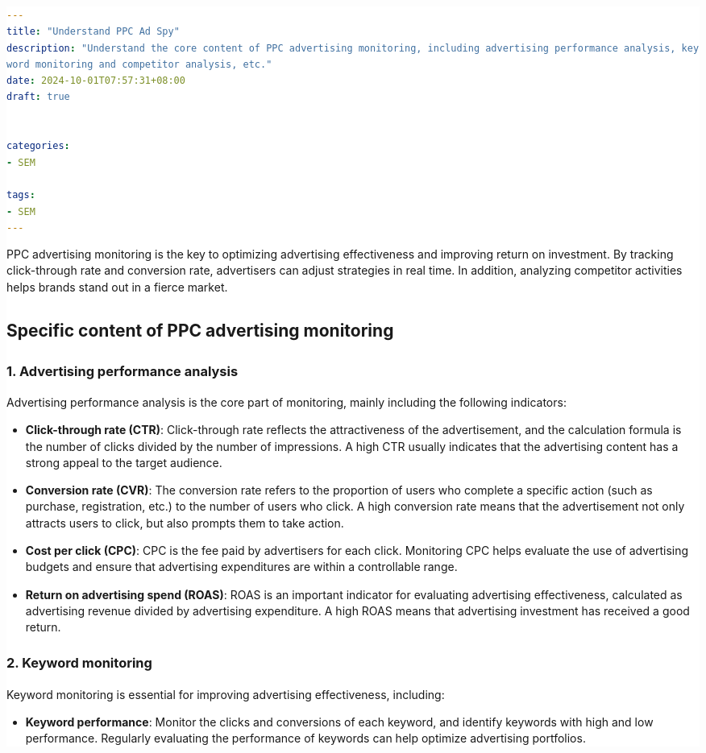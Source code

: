 ```yaml
---
title: "Understand PPC Ad Spy"
description: "Understand the core content of PPC advertising monitoring, including advertising performance analysis, keyword monitoring and competitor analysis, etc."
date: 2024-10-01T07:57:31+08:00
draft: true


categories:
- SEM

tags:
- SEM
---
```


PPC advertising monitoring is the key to optimizing advertising effectiveness and improving return on investment. By tracking click-through rate and conversion rate, advertisers can adjust strategies in real time. In addition, analyzing competitor activities helps brands stand out in a fierce market.

## Specific content of PPC advertising monitoring

### 1. Advertising performance analysis

Advertising performance analysis is the core part of monitoring, mainly including the following indicators:

- **Click-through rate (CTR)**: Click-through rate reflects the attractiveness of the advertisement, and the calculation formula is the number of clicks divided by the number of impressions. A high CTR usually indicates that the advertising content has a strong appeal to the target audience.

- **Conversion rate (CVR)**: The conversion rate refers to the proportion of users who complete a specific action (such as purchase, registration, etc.) to the number of users who click. A high conversion rate means that the advertisement not only attracts users to click, but also prompts them to take action.

- **Cost per click (CPC)**: CPC is the fee paid by advertisers for each click. Monitoring CPC helps evaluate the use of advertising budgets and ensure that advertising expenditures are within a controllable range.

- **Return on advertising spend (ROAS)**: ROAS is an important indicator for evaluating advertising effectiveness, calculated as advertising revenue divided by advertising expenditure. A high ROAS means that advertising investment has received a good return.

### 2. Keyword monitoring

Keyword monitoring is essential for improving advertising effectiveness, including:

- **Keyword performance**: Monitor the clicks and conversions of each keyword, and identify keywords with high and low performance. Regularly evaluating the performance of keywords can help optimize advertising portfolios.
